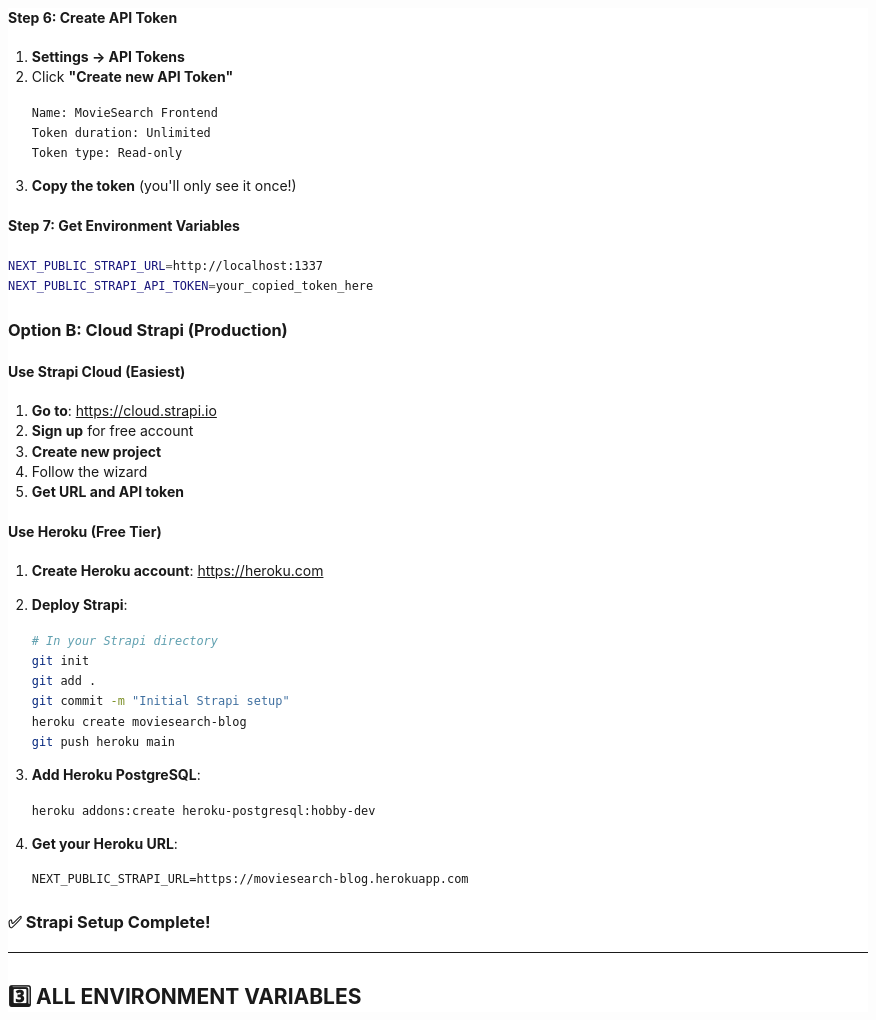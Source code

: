 #### Step 6: Create API Token

1. **Settings → API Tokens**
2. Click **"Create new API Token"**
   ```
   Name: MovieSearch Frontend
   Token duration: Unlimited
   Token type: Read-only
   ```
3. **Copy the token** (you'll only see it once!)

#### Step 7: Get Environment Variables

```bash
NEXT_PUBLIC_STRAPI_URL=http://localhost:1337
NEXT_PUBLIC_STRAPI_API_TOKEN=your_copied_token_here
```

### Option B: Cloud Strapi (Production)

#### Use Strapi Cloud (Easiest)

1. **Go to**: https://cloud.strapi.io
2. **Sign up** for free account
3. **Create new project**
4. Follow the wizard
5. **Get URL and API token**

#### Use Heroku (Free Tier)

1. **Create Heroku account**: https://heroku.com
2. **Deploy Strapi**:
   ```bash
   # In your Strapi directory
   git init
   git add .
   git commit -m "Initial Strapi setup"
   heroku create moviesearch-blog
   git push heroku main
   ```
3. **Add Heroku PostgreSQL**:
   ```bash
   heroku addons:create heroku-postgresql:hobby-dev
   ```

4. **Get your Heroku URL**:
   ```
   NEXT_PUBLIC_STRAPI_URL=https://moviesearch-blog.herokuapp.com
   ```

### ✅ Strapi Setup Complete!

---

## 3️⃣ ALL ENVIRONMENT VARIABLES
